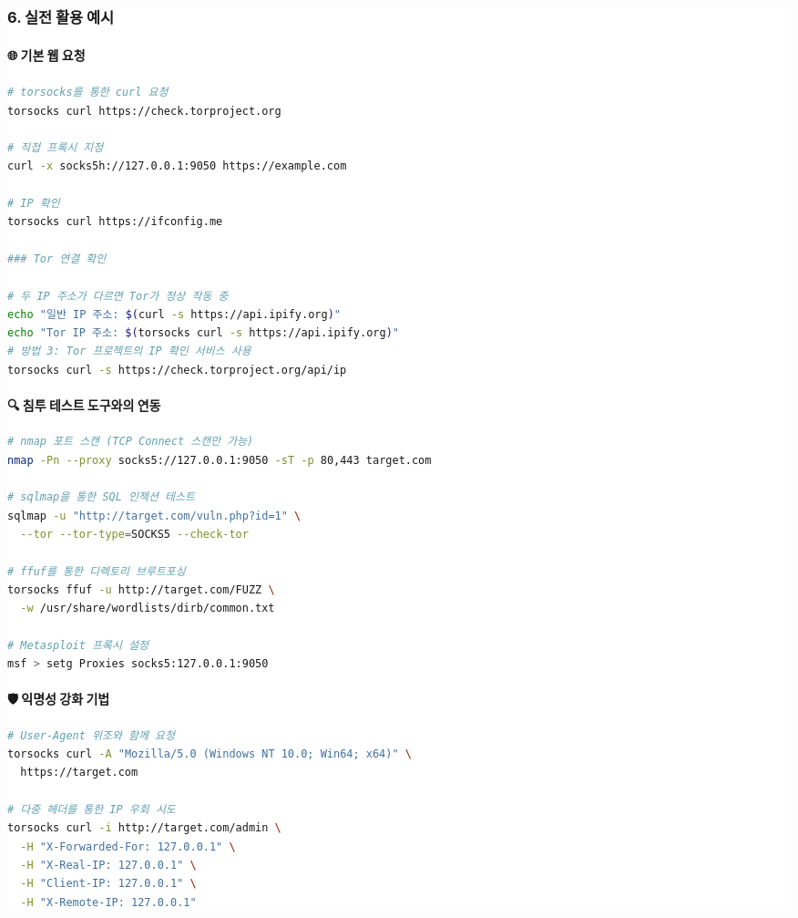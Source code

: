### 6. 실전 활용 예시

#### 🌐 기본 웹 요청

```bash
# torsocks를 통한 curl 요청
torsocks curl https://check.torproject.org

# 직접 프록시 지정
curl -x socks5h://127.0.0.1:9050 https://example.com

# IP 확인
torsocks curl https://ifconfig.me

### Tor 연결 확인

# 두 IP 주소가 다르면 Tor가 정상 작동 중
echo "일반 IP 주소: $(curl -s https://api.ipify.org)"
echo "Tor IP 주소: $(torsocks curl -s https://api.ipify.org)"
# 방법 3: Tor 프로젝트의 IP 확인 서비스 사용
torsocks curl -s https://check.torproject.org/api/ip
```

#### 🔍 침투 테스트 도구와의 연동

```bash
# nmap 포트 스캔 (TCP Connect 스캔만 가능)
nmap -Pn --proxy socks5://127.0.0.1:9050 -sT -p 80,443 target.com

# sqlmap을 통한 SQL 인젝션 테스트
sqlmap -u "http://target.com/vuln.php?id=1" \
  --tor --tor-type=SOCKS5 --check-tor

# ffuf를 통한 디렉토리 브루트포싱
torsocks ffuf -u http://target.com/FUZZ \
  -w /usr/share/wordlists/dirb/common.txt

# Metasploit 프록시 설정
msf > setg Proxies socks5:127.0.0.1:9050
```

#### 🛡️ 익명성 강화 기법

```bash
# User-Agent 위조와 함께 요청
torsocks curl -A "Mozilla/5.0 (Windows NT 10.0; Win64; x64)" \
  https://target.com

# 다중 헤더를 통한 IP 우회 시도
torsocks curl -i http://target.com/admin \
  -H "X-Forwarded-For: 127.0.0.1" \
  -H "X-Real-IP: 127.0.0.1" \
  -H "Client-IP: 127.0.0.1" \
  -H "X-Remote-IP: 127.0.0.1"
```

